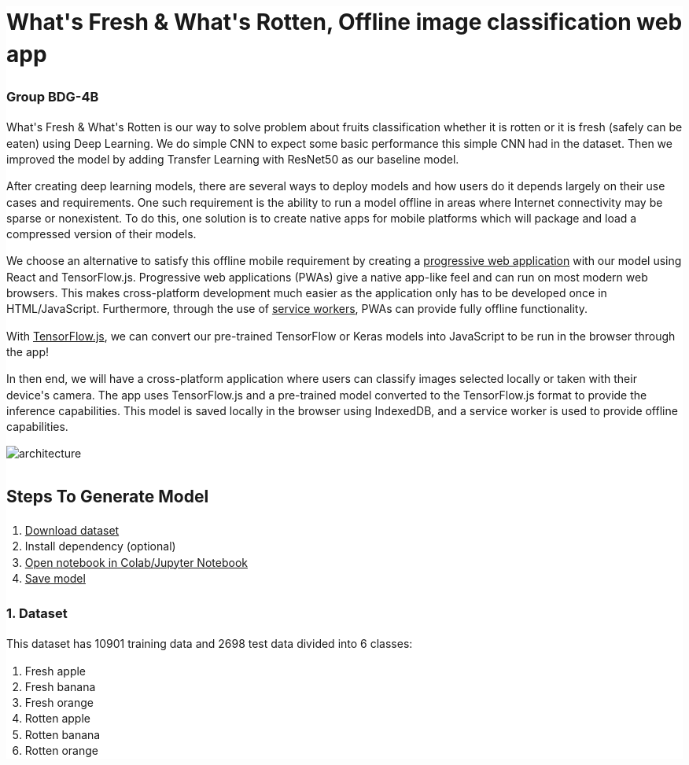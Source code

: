 # What's Fresh & What's Rotten, Offline image classification web app


### Group BDG-4B


What's Fresh & What's Rotten is our way to solve problem about fruits classification whether it is rotten or it is fresh (safely can be eaten) using Deep Learning. We do simple CNN to expect some basic performance this simple CNN had in the dataset. Then we improved the model by adding Transfer Learning with ResNet50 as our baseline model.


After creating deep learning models, there are several ways to deploy models and how users do it depends largely on their use cases and requirements. One such requirement is the ability to run a model offline in areas where Internet connectivity may be sparse or nonexistent. To do this, one solution is to create native apps for mobile platforms which will package and load a compressed version of their models. 


We choose an alternative to satisfy this offline mobile
requirement by creating a [progressive web application](https://developers.google.com/web/progressive-web-apps/) with our model using React and TensorFlow.js. Progressive web applications (PWAs) give a native app-like feel and can run on most modern web browsers. This makes cross-platform development much easier as the application only has to be developed once in HTML/JavaScript. Furthermore, through the use of [service workers](https://developers.google.com/web/fundamentals/primers/service-workers/), PWAs can provide fully offline functionality.


With [TensorFlow.js](https://www.tensorflow.org/js), we can convert our pre-trained TensorFlow or Keras models into JavaScript to be run in the browser through the app!


In then end, we will have a cross-platform application where users can classify images selected locally or taken with their device's camera. The app uses TensorFlow.js and a pre-trained model converted to the TensorFlow.js format to provide the inference capabilities. This model is saved locally in the browser using IndexedDB, and a service worker is used to provide offline capabilities.

![architecture](doc/images/arch-diagram.png)


## Steps To Generate Model 

1. [Download dataset](https://www.kaggle.com/sriramr/fruits-fresh-and-rotten-for-classification)
2. Install dependency (optional)
3. [Open notebook in Colab/Jupyter Notebook](#3-notebook)
4. [Save model](#4-save-model)


### 1. Dataset

This dataset has 10901 training data and 2698 test data divided into 6 classes:
1. Fresh apple
2. Fresh banana
3. Fresh orange
4. Rotten apple
5. Rotten banana
6. Rotten orange
